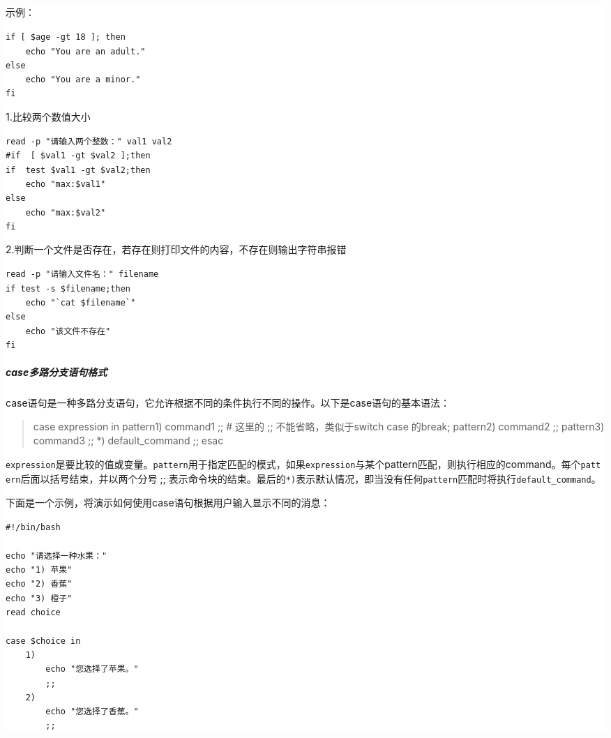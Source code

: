 示例：
```shell
if [ $age -gt 18 ]; then
    echo "You are an adult."
else
    echo "You are a minor."
fi
```
1.比较两个数值大小
```shell
read -p "请输入两个整数：" val1 val2 
#if  [ $val1 -gt $val2 ];then
if  test $val1 -gt $val2;then
    echo "max:$val1"
else
    echo "max:$val2"
fi
```
2.判断一个文件是否存在，若存在则打印文件的内容，不存在则输出字符串报错

```shell
read -p "请输入文件名：" filename
if test -s $filename;then
    echo "`cat $filename`"
else 
    echo "该文件不存在"
fi
```
##### case多路分支语句格式
case语句是一种多路分支语句，它允许根据不同的条件执行不同的操作。以下是case语句的基本语法：
> case expression in
    pattern1)
        command1
        ;; # 这里的 ;; 不能省略，类似于switch case 的break;
    pattern2)
        command2
        ;;
    pattern3)
        command3
        ;;
    *)
        default_command
        ;;
esac

`expression`是要比较的值或变量。`pattern`用于指定匹配的模式，如果`expression`与某个pattern匹配，则执行相应的command。每个`pattern`后面以括号结束，并以两个分号 ;; 表示命令块的结束。最后的`*)`表示默认情况，即当没有任何`pattern`匹配时将执行`default_command`。

下面是一个示例，将演示如何使用case语句根据用户输入显示不同的消息：

```shell
#!/bin/bash

echo "请选择一种水果："
echo "1) 苹果"
echo "2) 香蕉"
echo "3) 橙子"
read choice

case $choice in
    1)
        echo "您选择了苹果。"
        ;;
    2)
        echo "您选择了香蕉。"
        ;;
```